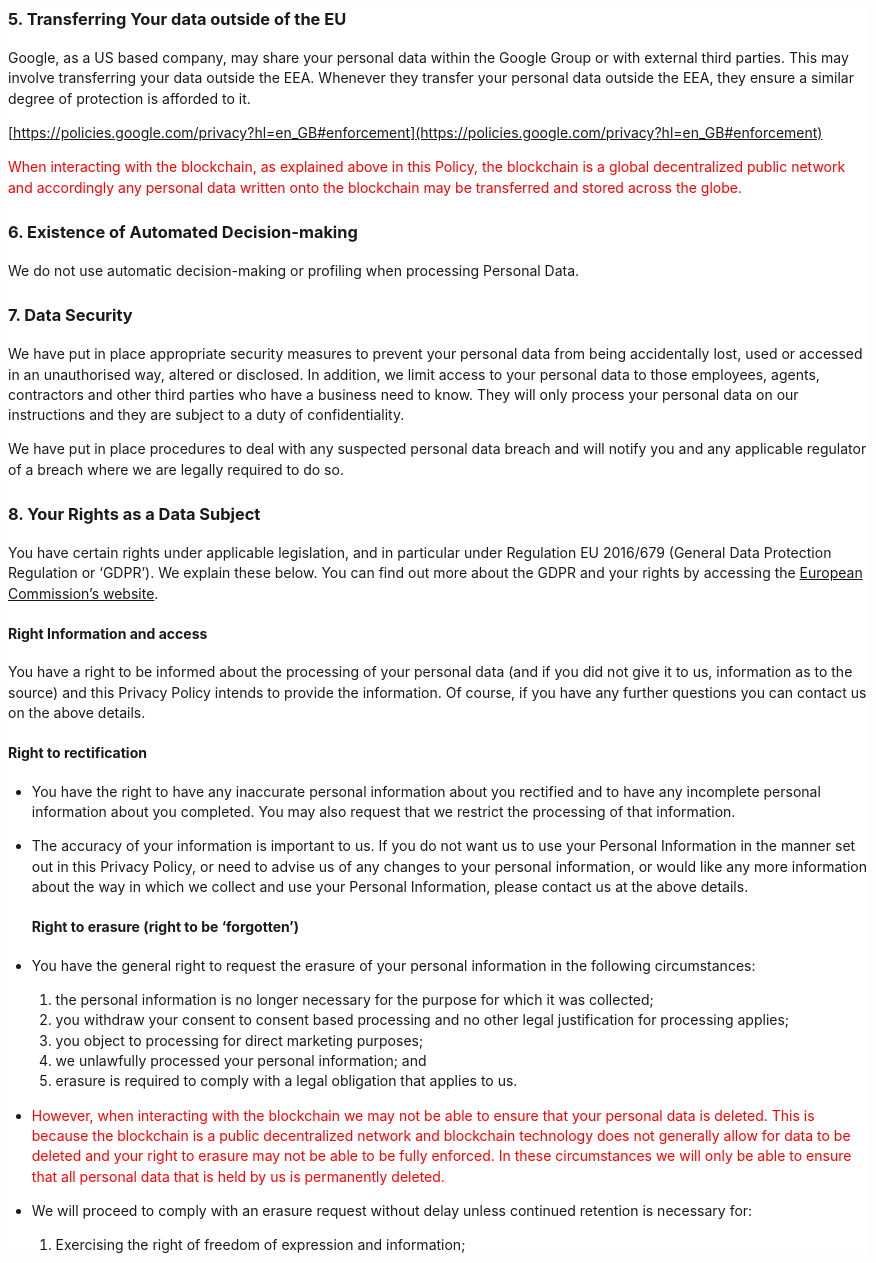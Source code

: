 ### 5. Transferring Your data outside of the EU
Google, as a US based company, may share your personal data within the Google Group or with external third parties. This may involve transferring your data outside the EEA. Whenever they transfer your personal data outside the EEA, they ensure a similar degree of protection is afforded to it. 

[https://policies.google.com/privacy?hl=en_GB#enforcement](https://policies.google.com/privacy?hl=en_GB#enforcement)

<span style="color: red;">When interacting with the blockchain, as explained above in this Policy, the blockchain is a global decentralized public network and accordingly any personal data written onto the blockchain may be transferred and stored across the globe.</span>

### 6. Existence of Automated Decision-making
We do not use automatic decision-making or profiling when processing Personal Data.

### 7. Data Security
We have put in place appropriate security measures to prevent your personal data from being accidentally lost, used or accessed in an unauthorised way, altered or disclosed. In addition, we limit access to your personal data to those employees, agents, contractors and other third parties who have a business need to know. They will only process your personal data on our instructions and they are subject to a duty of confidentiality.

We have put in place procedures to deal with any suspected personal data breach and will notify you and any applicable regulator of a breach where we are legally required to do so.

### 8. Your Rights as a Data Subject
You have certain rights under applicable legislation, and in particular under Regulation EU 2016/679 (General Data Protection Regulation or ‘GDPR’). We explain these below. You can find out more about the GDPR and your rights by accessing the [European Commission’s website](https://ec.europa.eu/info/law/law-topic/data-protection_en).

#### Right Information and access

You have a right to be informed about the processing of your personal data (and if you did not give it to us, information as to the source) and this Privacy Policy intends to provide the information. Of course, if you have any further questions you can contact us on the above details.

#### Right to rectification

* You have the right to have any inaccurate personal information about you rectified and to have any incomplete personal information about you completed. You may also request that we restrict the processing of that information.
* The accuracy of your information is important to us. If you do not want us to use your Personal Information in the manner set out in this Privacy Policy, or need to advise us of any changes to your personal information, or would like any more information about the way in which we collect and use your Personal Information, please contact us at the above details.

	#### Right to erasure (right to be ‘forgotten’)

* You have the general right to request the erasure of your personal information in the following circumstances:
	1. the personal information is no longer necessary for the purpose for which it was collected;
	2. you withdraw your consent to consent based processing and no other legal justification for processing applies;
	3. you object to processing for direct marketing purposes;
	4. we unlawfully processed your personal information; and
	5. erasure is required to comply with a legal obligation that applies to us.
* <span style="color: red;">However, when interacting with the blockchain we may not be able to ensure that your personal data is deleted. This is because the blockchain is a public decentralized network and blockchain technology does not generally allow for data to be deleted and your right to erasure may not be able to be fully enforced. In these circumstances we will only be able to ensure that all personal data that is held by us is permanently deleted.</span>
* We will proceed to comply with an erasure request without delay unless continued retention is necessary for:
	1. Exercising the right of freedom of expression and information;